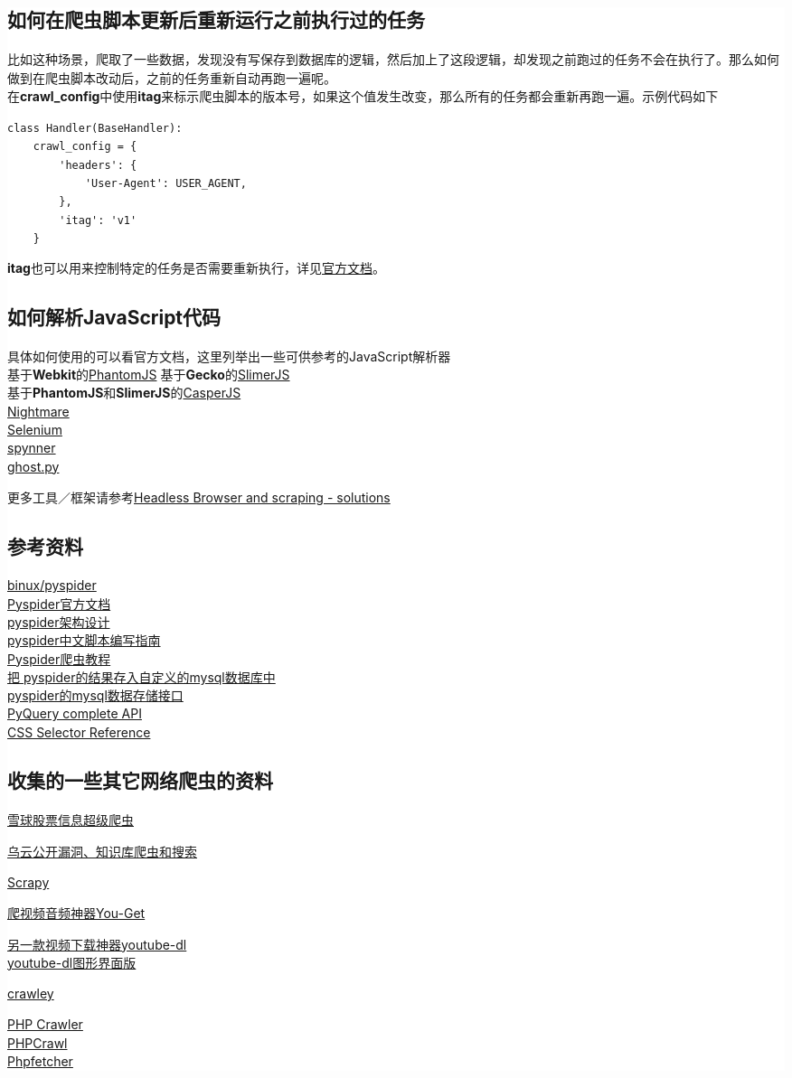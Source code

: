 ## 如何在爬虫脚本更新后重新运行之前执行过的任务  
比如这种场景，爬取了一些数据，发现没有写保存到数据库的逻辑，然后加上了这段逻辑，却发现之前跑过的任务不会在执行了。那么如何做到在爬虫脚本改动后，之前的任务重新自动再跑一遍呢。  
在**crawl_config**中使用**itag**来标示爬虫脚本的版本号，如果这个值发生改变，那么所有的任务都会重新再跑一遍。示例代码如下

```
class Handler(BaseHandler):
    crawl_config = {
        'headers': {
            'User-Agent': USER_AGENT,
        },
        'itag': 'v1'
    }
```

**itag**也可以用来控制特定的任务是否需要重新执行，详见[官方文档](http://docs.pyspider.org/en/latest/apis/self.crawl/#itag)。

## 如何解析JavaScript代码
具体如何使用的可以看官方文档，这里列举出一些可供参考的JavaScript解析器  
基于**Webkit**的[PhantomJS](http://phantomjs.org/)
基于**Gecko**的[SlimerJS](http://slimerjs.org/)  
基于**PhantomJS**和**SlimerJS**的[CasperJS](http://casperjs.org/)  
[Nightmare](http://www.nightmarejs.org/)  
[Selenium](http://www.seleniumhq.org/)  
[spynner](https://github.com/makinacorpus/spynner)  
[ghost.py](https://github.com/jeanphix/Ghost.py)  

更多工具／框架请参考[Headless Browser and scraping - solutions](http://stackoverflow.com/questions/18539491/headless-browser-and-scraping-solutions)

## 参考资料  

[binux/pyspider](https://github.com/binux/pyspider)  
[Pyspider官方文档](http://docs.pyspider.org/en/latest/)  
[pyspider架构设计](http://blog.binux.me/2014/02/pyspider-architecture/)  
[pyspider中文脚本编写指南](http://www.jishubu.net/yunwei/python/411.html)  
[Pyspider爬虫教程](http://www.cnblogs.com/panliu/p/4524157.html)  
[把 pyspider的结果存入自定义的mysql数据库中](http://www.jishubu.net/yunwei/python/424.html)  
[pyspider的mysql数据存储接口](http://blog.csdn.net/u012293522/article/details/44222207)  
[PyQuery complete API](https://pythonhosted.org/pyquery/api.html)  
[CSS Selector Reference](http://www.w3schools.com/cssref/css_selectors.asp)  

## 收集的一些其它网络爬虫的资料  

[雪球股票信息超级爬虫](https://github.com/decaywood/XueQiuSuperSpider)  

[乌云公开漏洞、知识库爬虫和搜索](https://github.com/hanc00l/wooyun_public)  

[Scrapy](http://scrapy.org/)  

[爬视频音频神器You-Get](https://you-get.org/)  

[另一款视频下载神器youtube-dl](https://github.com/rg3/youtube-dl)  
[youtube-dl图形界面版](https://github.com/MrS0m30n3/youtube-dl-gui)  

[crawley](https://github.com/jmg/crawley)  

[PHP Crawler](https://sourceforge.net/projects/php-crawler/)  
[PHPCrawl](https://sourceforge.net/projects/phpcrawl/)  
[Phpfetcher](https://github.com/fanfank/phpfetcher)  